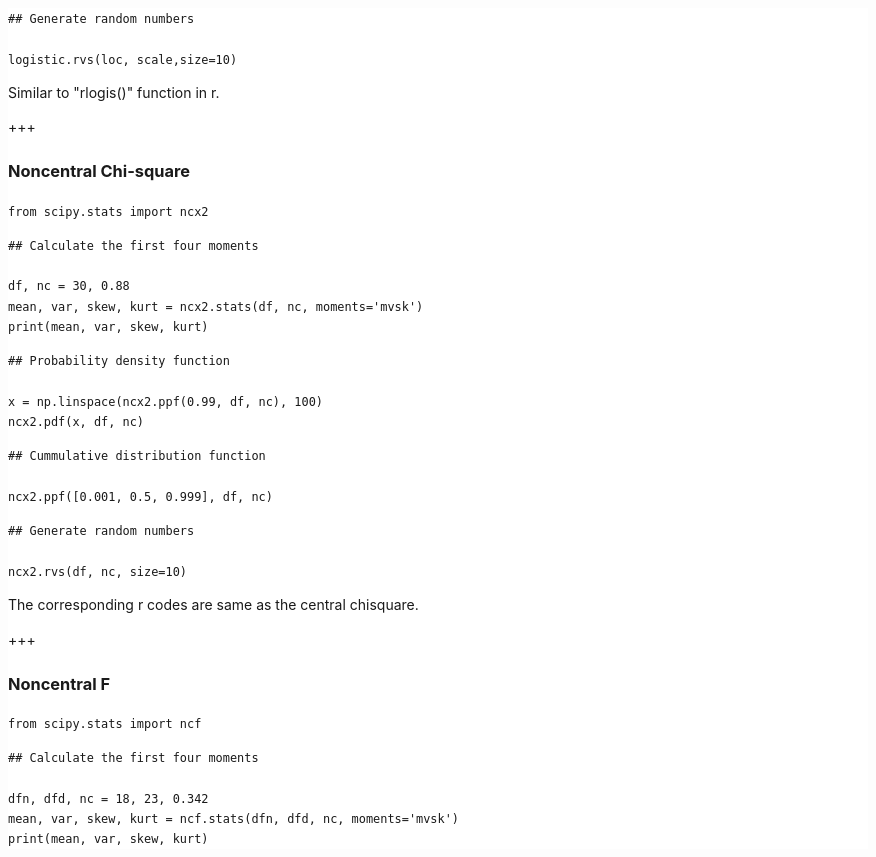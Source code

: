 ```{code-cell} ipython3
## Generate random numbers

logistic.rvs(loc, scale,size=10)
```

Similar to "rlogis()" function in r.

+++

### Noncentral Chi-square

```{code-cell} ipython3
from scipy.stats import ncx2
```

```{code-cell} ipython3
## Calculate the first four moments

df, nc = 30, 0.88
mean, var, skew, kurt = ncx2.stats(df, nc, moments='mvsk')
print(mean, var, skew, kurt)
```

```{code-cell} ipython3
## Probability density function

x = np.linspace(ncx2.ppf(0.99, df, nc), 100)
ncx2.pdf(x, df, nc)
```

```{code-cell} ipython3
## Cummulative distribution function

ncx2.ppf([0.001, 0.5, 0.999], df, nc)
```

```{code-cell} ipython3
## Generate random numbers

ncx2.rvs(df, nc, size=10)
```

The corresponding r codes are same as the central chisquare.

+++

### Noncentral F

```{code-cell} ipython3
from scipy.stats import ncf
```

```{code-cell} ipython3
## Calculate the first four moments

dfn, dfd, nc = 18, 23, 0.342
mean, var, skew, kurt = ncf.stats(dfn, dfd, nc, moments='mvsk')
print(mean, var, skew, kurt)
```
